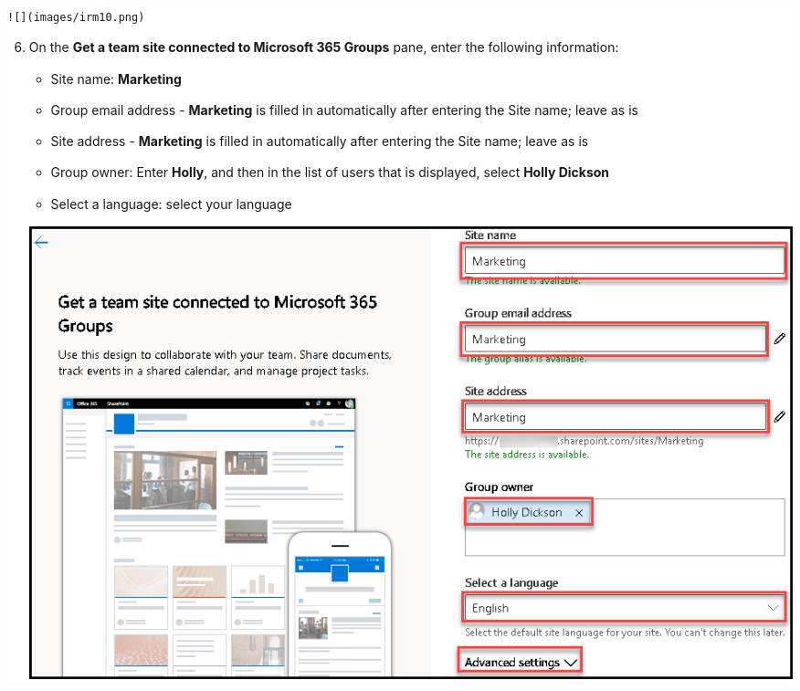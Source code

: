 	![](images/irm10.png)

6. On the **Get a team site connected to Microsoft 365 Groups** pane, enter the following information:

	- Site name: **Marketing**  
	
	- Group email address - **Marketing** is filled in automatically after entering the Site name; leave as is
	
	- Site address - **Marketing** is filled in automatically after entering the Site name; leave as is

	- Group owner: Enter **Holly**, and then in the list of users that is displayed, select **Holly Dickson**

	- Select a language: select your language

	![](images/irm11.png)